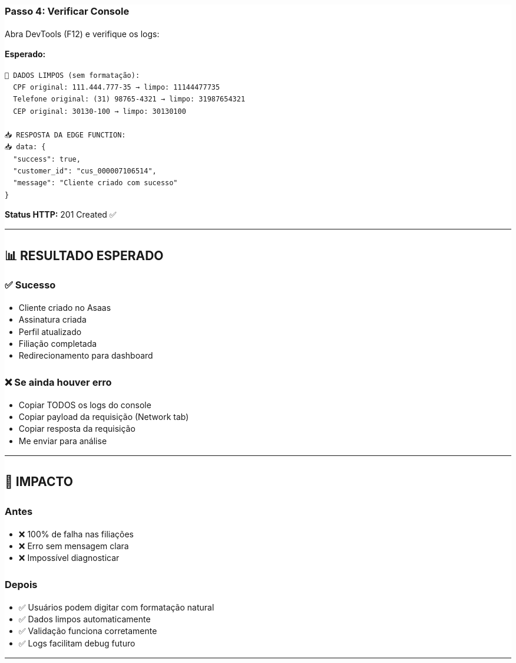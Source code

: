 ### Passo 4: Verificar Console

Abra DevTools (F12) e verifique os logs:

**Esperado:**
```
🧹 DADOS LIMPOS (sem formatação):
  CPF original: 111.444.777-35 → limpo: 11144477735
  Telefone original: (31) 98765-4321 → limpo: 31987654321
  CEP original: 30130-100 → limpo: 30130100

📥 RESPOSTA DA EDGE FUNCTION:
📥 data: {
  "success": true,
  "customer_id": "cus_000007106514",
  "message": "Cliente criado com sucesso"
}
```

**Status HTTP:** 201 Created ✅

---

## 📊 RESULTADO ESPERADO

### ✅ Sucesso
- Cliente criado no Asaas
- Assinatura criada
- Perfil atualizado
- Filiação completada
- Redirecionamento para dashboard

### ❌ Se ainda houver erro
- Copiar TODOS os logs do console
- Copiar payload da requisição (Network tab)
- Copiar resposta da requisição
- Me enviar para análise

---

## 🎯 IMPACTO

### Antes
- ❌ 100% de falha nas filiações
- ❌ Erro sem mensagem clara
- ❌ Impossível diagnosticar

### Depois
- ✅ Usuários podem digitar com formatação natural
- ✅ Dados limpos automaticamente
- ✅ Validação funciona corretamente
- ✅ Logs facilitam debug futuro

---